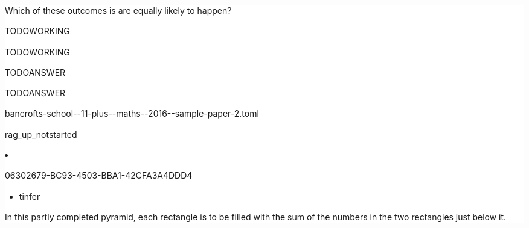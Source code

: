 Which of these outcomes is are equally likely to happen?

</div>
<div class='workings'>
<div class='working'>

TODOWORKING

</div>
<div class='working'>

TODOWORKING

</div>
</div>
<div class='answers'>
<div class='answer'>

TODOANSWER

</div>
<div class='answer'>

TODOANSWER

</div>
</div>

</div>
</li>
</ul>
<div class='papername'>
<p>bancrofts-school--11-plus--maths--2016--sample-paper-2.toml</p>
</div>
<div class='rag'>
<p>rag_up_notstarted</p>
</div>
</div>
</li>
<li>
<div class='question_envelope rag_up_notstarted question'>
<div class='uuid'>
<p>06302679-BC93-4503-BBA1-42CFA3A4DDD4</p>
</div>
<div class='topics'>
<ul>
<li>
tinfer
</li>
</ul>
</div>
<div class='question question'>

In this partly completed pyramid, each rectangle is to be filled 
with the sum of the numbers in the two rectangles just below it.
